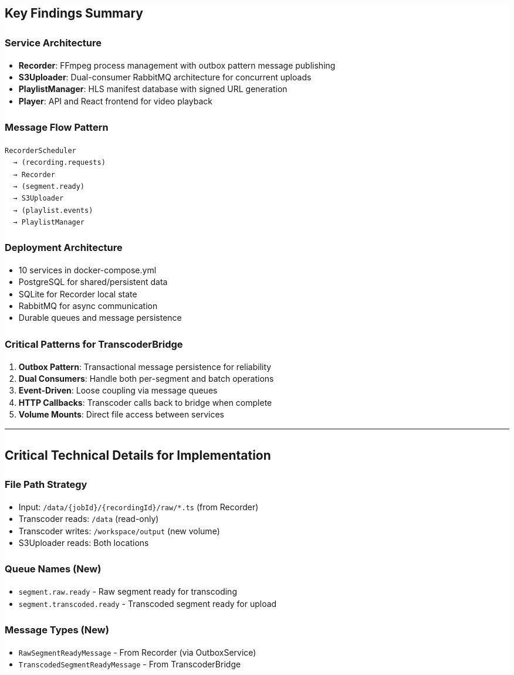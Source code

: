 ## Key Findings Summary

### Service Architecture
- **Recorder**: FFmpeg process management with outbox pattern message publishing
- **S3Uploader**: Dual-consumer RabbitMQ architecture for concurrent uploads
- **PlaylistManager**: HLS manifest database with signed URL generation
- **Player**: API and React frontend for video playback

### Message Flow Pattern
```
RecorderScheduler 
  → (recording.requests) 
  → Recorder 
  → (segment.ready) 
  → S3Uploader 
  → (playlist.events) 
  → PlaylistManager
```

### Deployment Architecture
- 10 services in docker-compose.yml
- PostgreSQL for shared/persistent data
- SQLite for Recorder local state
- RabbitMQ for async communication
- Durable queues and message persistence

### Critical Patterns for TranscoderBridge
1. **Outbox Pattern**: Transactional message persistence for reliability
2. **Dual Consumers**: Handle both per-segment and batch operations
3. **Event-Driven**: Loose coupling via message queues
4. **HTTP Callbacks**: Transcoder calls back to bridge when complete
5. **Volume Mounts**: Direct file access between services

---

## Critical Technical Details for Implementation

### File Path Strategy
- Input: `/data/{jobId}/{recordingId}/raw/*.ts` (from Recorder)
- Transcoder reads: `/data` (read-only)
- Transcoder writes: `/workspace/output` (new volume)
- S3Uploader reads: Both locations

### Queue Names (New)
- `segment.raw.ready` - Raw segment ready for transcoding
- `segment.transcoded.ready` - Transcoded segment ready for upload

### Message Types (New)
- `RawSegmentReadyMessage` - From Recorder (via OutboxService)
- `TranscodedSegmentReadyMessage` - From TranscoderBridge
